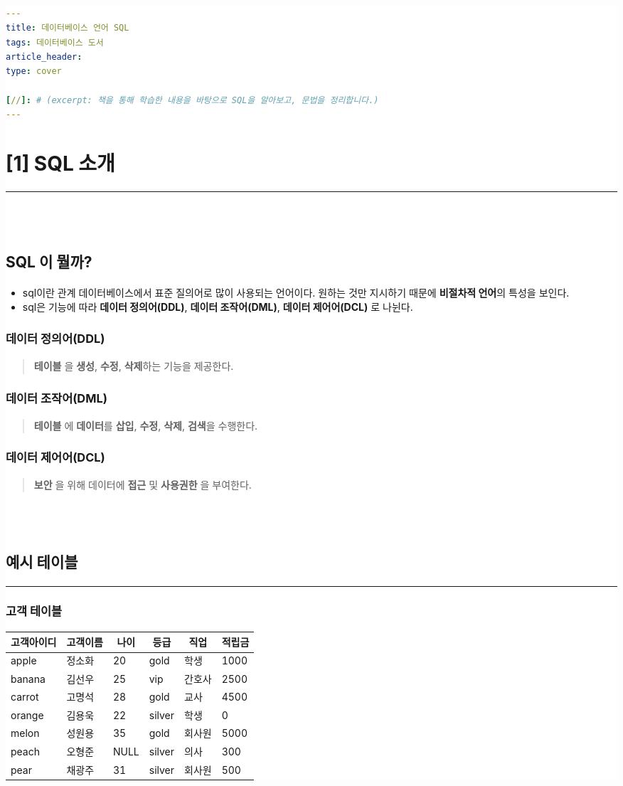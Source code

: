 ```yaml
---
title: 데이터베이스 언어 SQL
tags: 데이터베이스 도서
article_header:
type: cover

[//]: # (excerpt: 책을 통해 학습한 내용을 바탕으로 SQL을 알아보고, 문법을 정리합니다.)
---
```

# [1] SQL 소개

---

<br><br>

## SQL 이 뭘까?

* sql이란 관계 데이터베이스에서 표준 질의어로 많이 사용되는 언어이다. 원하는 것만 지시하기 때문에 **비절차적 언어**의 특성을 보인다.
* sql은 기능에 따라 **데이터 정의어(DDL)**, **데이터 조작어(DML)**, **데이터 제어어(DCL)** 로 나뉜다.

### 데이터 정의어(DDL)

> **테이블** 을 **생성**, **수정**, **삭제**하는 기능을 제공한다.

### 데이터 조작어(DML)

> **테이블** 에 **데이터**를 **삽입**, **수정**, **삭제**, **검색**을 수행한다.

### 데이터 제어어(DCL)

> **보안** 을 위해 데이터에 **접근** 및 **사용권한** 을 부여한다.


<br><br>

## 예시 테이블

---

### 고객 테이블

| 고객아이디  | 고객이름 | 나이   | 등급     | 직업  | 적립금  |
|--------|------|------|--------|-----|------|
| apple  | 정소화  | 20   | gold   | 학생  | 1000 |
| banana | 김선우  | 25   | vip    | 간호사 | 2500 |
| carrot | 고명석  | 28   | gold   | 교사  | 4500 |
| orange | 김용욱  | 22   | silver | 학생  | 0    |
| melon  | 성원용  | 35   | gold   | 회사원 | 5000 |
| peach  | 오형준  | NULL | silver | 의사  | 300  |
| pear   | 채광주  | 31   | silver | 회사원 | 500  |
